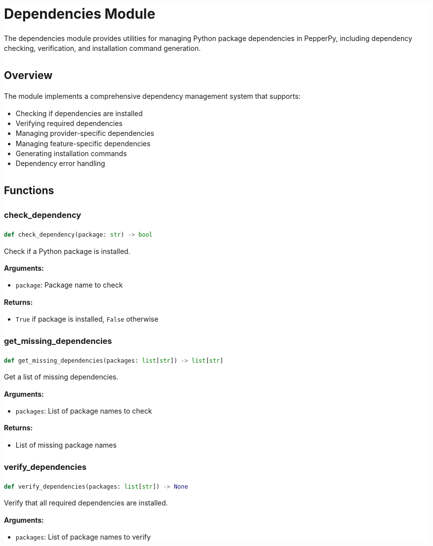 # Dependencies Module

The dependencies module provides utilities for managing Python package dependencies in PepperPy, including dependency checking, verification, and installation command generation.

## Overview

The module implements a comprehensive dependency management system that supports:
- Checking if dependencies are installed
- Verifying required dependencies
- Managing provider-specific dependencies
- Managing feature-specific dependencies
- Generating installation commands
- Dependency error handling

## Functions

### check_dependency

```python
def check_dependency(package: str) -> bool
```

Check if a Python package is installed.

**Arguments:**
- `package`: Package name to check

**Returns:**
- `True` if package is installed, `False` otherwise

### get_missing_dependencies

```python
def get_missing_dependencies(packages: list[str]) -> list[str]
```

Get a list of missing dependencies.

**Arguments:**
- `packages`: List of package names to check

**Returns:**
- List of missing package names

### verify_dependencies

```python
def verify_dependencies(packages: list[str]) -> None
```

Verify that all required dependencies are installed.

**Arguments:**
- `packages`: List of package names to verify
